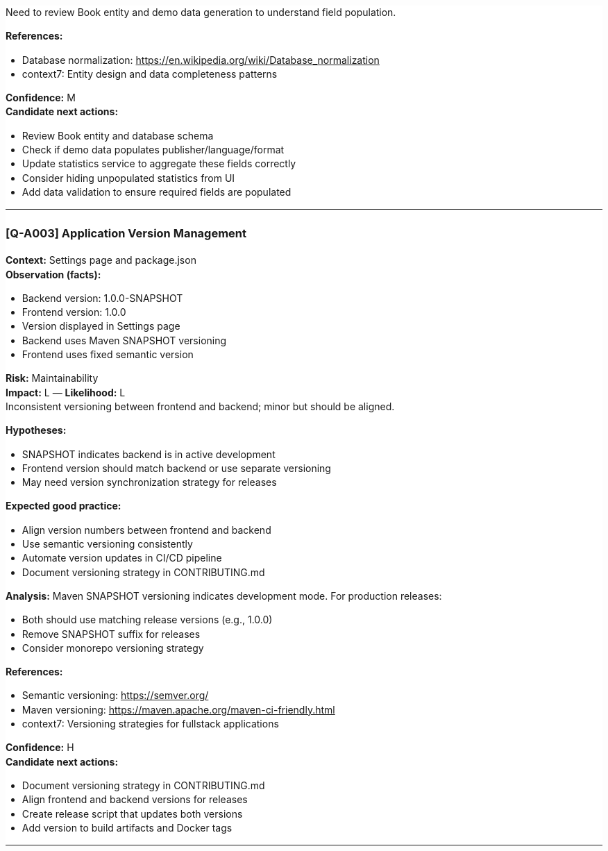 Need to review Book entity and demo data generation to understand field population.

**References:**
- Database normalization: https://en.wikipedia.org/wiki/Database_normalization
- context7: Entity design and data completeness patterns

**Confidence:** M  
**Candidate next actions:**
- Review Book entity and database schema
- Check if demo data populates publisher/language/format
- Update statistics service to aggregate these fields correctly
- Consider hiding unpopulated statistics from UI
- Add data validation to ensure required fields are populated

---

### [Q-A003] Application Version Management
**Context:** Settings page and package.json  
**Observation (facts):**
- Backend version: 1.0.0-SNAPSHOT
- Frontend version: 1.0.0
- Version displayed in Settings page
- Backend uses Maven SNAPSHOT versioning
- Frontend uses fixed semantic version

**Risk:** Maintainability  
**Impact:** L — **Likelihood:** L  
Inconsistent versioning between frontend and backend; minor but should be aligned.

**Hypotheses:**
- SNAPSHOT indicates backend is in active development
- Frontend version should match backend or use separate versioning
- May need version synchronization strategy for releases

**Expected good practice:**
- Align version numbers between frontend and backend
- Use semantic versioning consistently
- Automate version updates in CI/CD pipeline
- Document versioning strategy in CONTRIBUTING.md

**Analysis:**
Maven SNAPSHOT versioning indicates development mode. For production releases:
- Both should use matching release versions (e.g., 1.0.0)
- Remove SNAPSHOT suffix for releases
- Consider monorepo versioning strategy

**References:**
- Semantic versioning: https://semver.org/
- Maven versioning: https://maven.apache.org/maven-ci-friendly.html
- context7: Versioning strategies for fullstack applications

**Confidence:** H  
**Candidate next actions:**
- Document versioning strategy in CONTRIBUTING.md
- Align frontend and backend versions for releases
- Create release script that updates both versions
- Add version to build artifacts and Docker tags

---